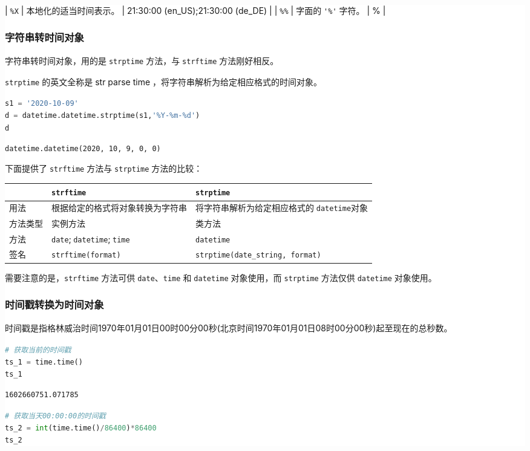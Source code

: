 | `%X` | 本地化的适当时间表示。                                       | 21:30:00 (en_US);21:30:00 (de_DE)                            |
| `%%` | 字面的 `'%'` 字符。                                          | %                                                            |



### 字符串转时间对象

字符串转时间对象，用的是 `strptime` 方法，与 `strftime` 方法刚好相反。

`strptime` 的英文全称是 str parse time ，将字符串解析为给定相应格式的时间对象。


```python
s1 = '2020-10-09'
d = datetime.datetime.strptime(s1,'%Y-%m-%d')
d
```




    datetime.datetime(2020, 10, 9, 0, 0)



下面提供了 `strftime` 方法与 `strptime` 方法的比较：


|          | `strftime`                                                   | `strptime`                                                   |
| :------- | :----------------------------------------------------------- | :----------------------------------------------------------- |
| 用法     | 根据给定的格式将对象转换为字符串                             | 将字符串解析为给定相应格式的 `datetime`对象 |
| 方法类型 | 实例方法                                                     | 类方法                                                       |
| 方法     | `date`; `datetime`; `time`| `datetime` |
| 签名     | `strftime(format)`                                           | `strptime(date_string, format)`                              |

需要注意的是，`strftime` 方法可供 `date`、`time` 和 `datetime` 对象使用，而 `strptime` 方法仅供 `datetime` 对象使用。

### 时间戳转换为时间对象

时间戳是指格林威治时间1970年01月01日00时00分00秒(北京时间1970年01月01日08时00分00秒)起至现在的总秒数。 


```python
# 获取当前的时间戳
ts_1 = time.time()
ts_1
```




    1602660751.071785




```python
# 获取当天00:00:00的时间戳
ts_2 = int(time.time()/86400)*86400
ts_2
```
